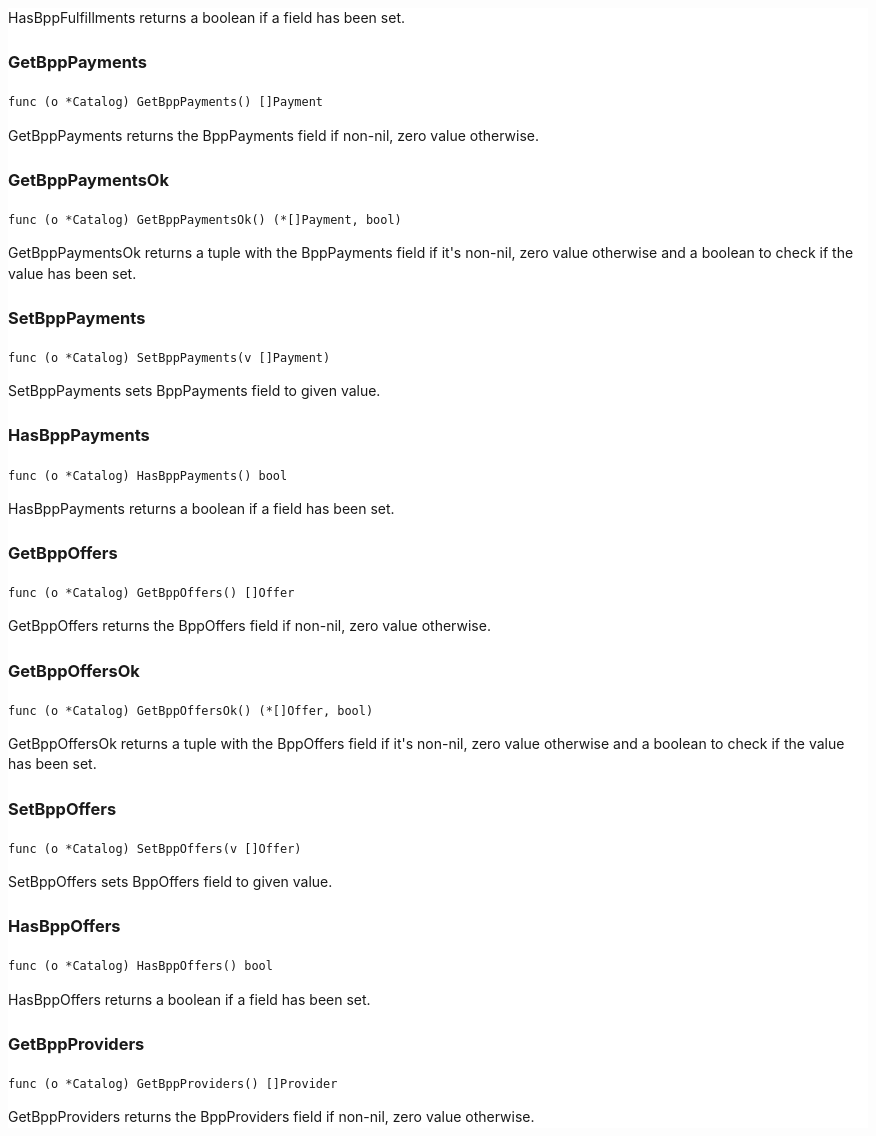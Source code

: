 HasBppFulfillments returns a boolean if a field has been set.

### GetBppPayments

`func (o *Catalog) GetBppPayments() []Payment`

GetBppPayments returns the BppPayments field if non-nil, zero value otherwise.

### GetBppPaymentsOk

`func (o *Catalog) GetBppPaymentsOk() (*[]Payment, bool)`

GetBppPaymentsOk returns a tuple with the BppPayments field if it's non-nil, zero value otherwise
and a boolean to check if the value has been set.

### SetBppPayments

`func (o *Catalog) SetBppPayments(v []Payment)`

SetBppPayments sets BppPayments field to given value.

### HasBppPayments

`func (o *Catalog) HasBppPayments() bool`

HasBppPayments returns a boolean if a field has been set.

### GetBppOffers

`func (o *Catalog) GetBppOffers() []Offer`

GetBppOffers returns the BppOffers field if non-nil, zero value otherwise.

### GetBppOffersOk

`func (o *Catalog) GetBppOffersOk() (*[]Offer, bool)`

GetBppOffersOk returns a tuple with the BppOffers field if it's non-nil, zero value otherwise
and a boolean to check if the value has been set.

### SetBppOffers

`func (o *Catalog) SetBppOffers(v []Offer)`

SetBppOffers sets BppOffers field to given value.

### HasBppOffers

`func (o *Catalog) HasBppOffers() bool`

HasBppOffers returns a boolean if a field has been set.

### GetBppProviders

`func (o *Catalog) GetBppProviders() []Provider`

GetBppProviders returns the BppProviders field if non-nil, zero value otherwise.
